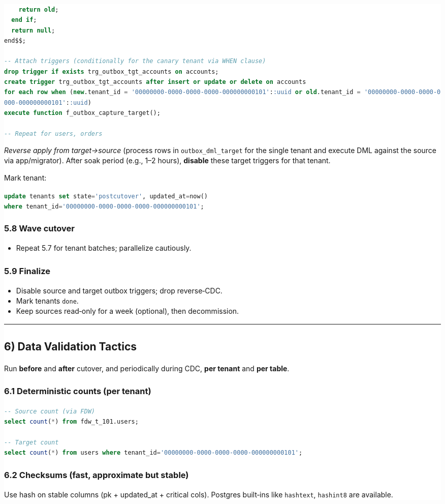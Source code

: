 ```sql
    return old;
  end if;
  return null;
end$$;

-- Attach triggers (conditionally for the canary tenant via WHEN clause)
drop trigger if exists trg_outbox_tgt_accounts on accounts;
create trigger trg_outbox_tgt_accounts after insert or update or delete on accounts
for each row when (new.tenant_id = '00000000-0000-0000-0000-000000000101'::uuid or old.tenant_id = '00000000-0000-0000-0000-000000000101'::uuid)
execute function f_outbox_capture_target();

-- Repeat for users, orders
```

_Reverse apply from target→source_ (process rows in `outbox_dml_target` for the single tenant and execute DML against the source via app/migrator). After soak period (e.g., 1–2 hours), **disable** these target triggers for that tenant.

Mark tenant:
```sql
update tenants set state='postcutover', updated_at=now()
where tenant_id='00000000-0000-0000-0000-000000000101';
```

### 5.8 Wave cutover
- Repeat 5.7 for tenant batches; parallelize cautiously.

### 5.9 Finalize
- Disable source and target outbox triggers; drop reverse‑CDC.  
- Mark tenants `done`.  
- Keep sources read‑only for a week (optional), then decommission.

---

## 6) Data Validation Tactics

Run **before** and **after** cutover, and periodically during CDC, **per tenant** and **per table**.

### 6.1 Deterministic counts (per tenant)

```sql
-- Source count (via FDW)
select count(*) from fdw_t_101.users;

-- Target count
select count(*) from users where tenant_id='00000000-0000-0000-0000-000000000101';
```

### 6.2 Checksums (fast, approximate but stable)
Use hash on stable columns (pk + updated_at + critical cols). Postgres built‑ins like `hashtext`, `hashint8` are available.

